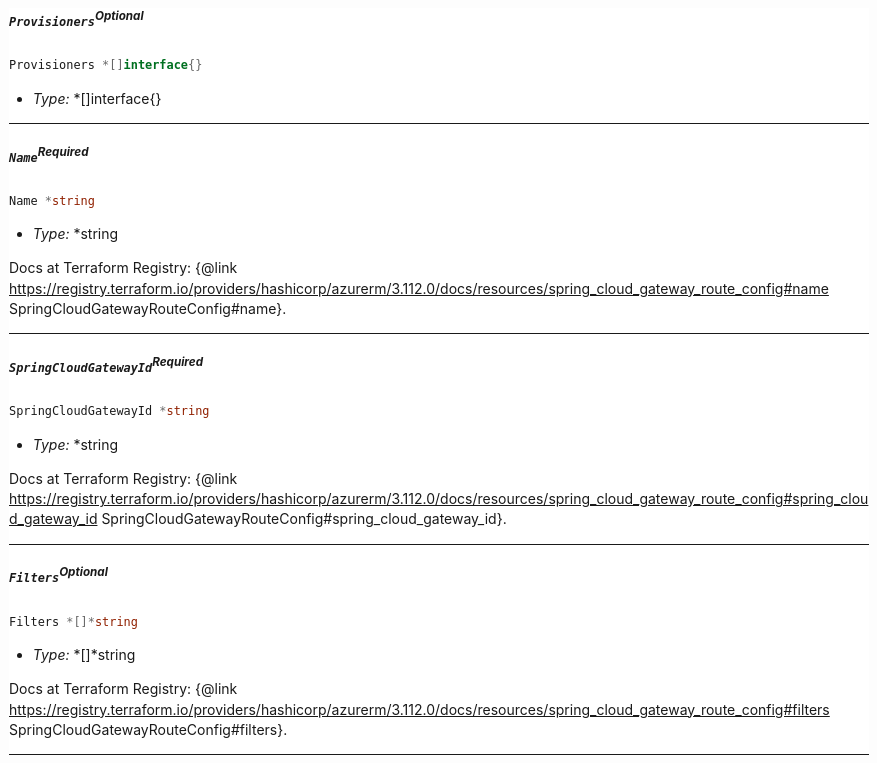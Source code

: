 ##### `Provisioners`<sup>Optional</sup> <a name="Provisioners" id="@cdktf/provider-azurerm.springCloudGatewayRouteConfig.SpringCloudGatewayRouteConfigConfig.property.provisioners"></a>

```go
Provisioners *[]interface{}
```

- *Type:* *[]interface{}

---

##### `Name`<sup>Required</sup> <a name="Name" id="@cdktf/provider-azurerm.springCloudGatewayRouteConfig.SpringCloudGatewayRouteConfigConfig.property.name"></a>

```go
Name *string
```

- *Type:* *string

Docs at Terraform Registry: {@link https://registry.terraform.io/providers/hashicorp/azurerm/3.112.0/docs/resources/spring_cloud_gateway_route_config#name SpringCloudGatewayRouteConfig#name}.

---

##### `SpringCloudGatewayId`<sup>Required</sup> <a name="SpringCloudGatewayId" id="@cdktf/provider-azurerm.springCloudGatewayRouteConfig.SpringCloudGatewayRouteConfigConfig.property.springCloudGatewayId"></a>

```go
SpringCloudGatewayId *string
```

- *Type:* *string

Docs at Terraform Registry: {@link https://registry.terraform.io/providers/hashicorp/azurerm/3.112.0/docs/resources/spring_cloud_gateway_route_config#spring_cloud_gateway_id SpringCloudGatewayRouteConfig#spring_cloud_gateway_id}.

---

##### `Filters`<sup>Optional</sup> <a name="Filters" id="@cdktf/provider-azurerm.springCloudGatewayRouteConfig.SpringCloudGatewayRouteConfigConfig.property.filters"></a>

```go
Filters *[]*string
```

- *Type:* *[]*string

Docs at Terraform Registry: {@link https://registry.terraform.io/providers/hashicorp/azurerm/3.112.0/docs/resources/spring_cloud_gateway_route_config#filters SpringCloudGatewayRouteConfig#filters}.

---
